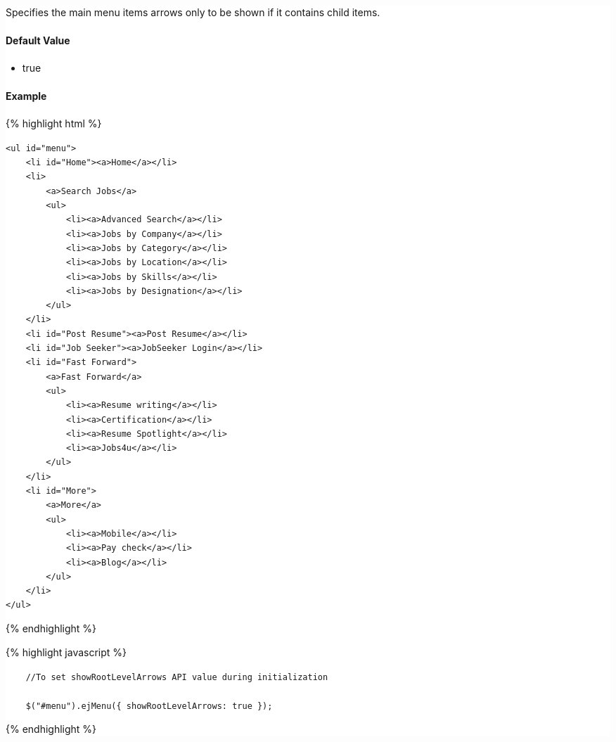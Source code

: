 Specifies the main menu items arrows only to be shown if it contains child items.


#### Default Value


* true


#### Example


{% highlight html %}
 
    <ul id="menu">
        <li id="Home"><a>Home</a></li>
        <li>
            <a>Search Jobs</a>
            <ul>
                <li><a>Advanced Search</a></li>
                <li><a>Jobs by Company</a></li>
                <li><a>Jobs by Category</a></li>
                <li><a>Jobs by Location</a></li>
                <li><a>Jobs by Skills</a></li>
                <li><a>Jobs by Designation</a></li>
            </ul>
        </li>
        <li id="Post Resume"><a>Post Resume</a></li>
        <li id="Job Seeker"><a>JobSeeker Login</a></li>
        <li id="Fast Forward">
            <a>Fast Forward</a>
            <ul>
                <li><a>Resume writing</a></li>
                <li><a>Certification</a></li>
                <li><a>Resume Spotlight</a></li>
                <li><a>Jobs4u</a></li>
            </ul>
        </li>
        <li id="More">
            <a>More</a>
            <ul>
                <li><a>Mobile</a></li>
                <li><a>Pay check</a></li>
                <li><a>Blog</a></li>
            </ul>
        </li>
    </ul>

{% endhighlight %}

{% highlight javascript %}

        //To set showRootLevelArrows API value during initialization  
        
        $("#menu").ejMenu({ showRootLevelArrows: true });

{% endhighlight %}
